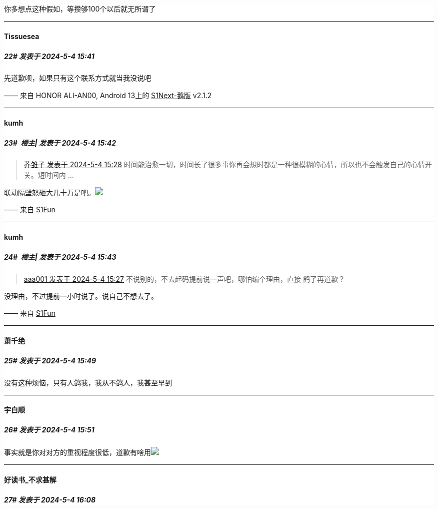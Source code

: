 你多想点这种假如，等攒够100个以后就无所谓了

*****

####  Tissuesea  
##### 22#       发表于 2024-5-4 15:41

先道歉呗，如果只有这个联系方式就当我没说吧

—— 来自 HONOR ALI-AN00, Android 13上的 [S1Next-鹅版](https://github.com/ykrank/S1-Next/releases) v2.1.2

*****

####  kumh  
##### 23#         楼主| 发表于 2024-5-4 15:42

<blockquote><a href="httphttps://bbs.saraba1st.com/2b/forum.php?mod=redirect&amp;goto=findpost&amp;pid=64807985&amp;ptid=2182475" target="_blank">芥雏子 发表于 2024-5-4 15:28</a>
时间能治愈一切，时间长了很多事你再会想时都是一种很模糊的心情，所以也不会触发自己的心情开关。短时间内 ...</blockquote>
联动隔壁怒砸大几十万是吧。<img src="https://static.saraba1st.com/image/smiley/face2017/004.gif" referrerpolicy="no-referrer">

—— 来自 [S1Fun](https://s1fun.koalcat.com)

*****

####  kumh  
##### 24#         楼主| 发表于 2024-5-4 15:43

<blockquote><a href="httphttps://bbs.saraba1st.com/2b/forum.php?mod=redirect&amp;goto=findpost&amp;pid=64807981&amp;ptid=2182475" target="_blank">aaa001 发表于 2024-5-4 15:27</a>
不说别的，不去起码提前说一声吧，哪怕编个理由，直接 鸽了再道歉？</blockquote>
没理由，不过提前一小时说了。说自己不想去了。

—— 来自 [S1Fun](https://s1fun.koalcat.com)

*****

####  萧千绝  
##### 25#       发表于 2024-5-4 15:49

没有这种烦恼，只有人鸽我，我从不鸽人，我甚至早到

*****

####  宇白顺  
##### 26#       发表于 2024-5-4 15:51

事实就是你对对方的重视程度很低，道歉有啥用<img src="https://static.saraba1st.com/image/smiley/face2017/037.png" referrerpolicy="no-referrer">

*****

####  好读书_不求甚解  
##### 27#       发表于 2024-5-4 16:08

